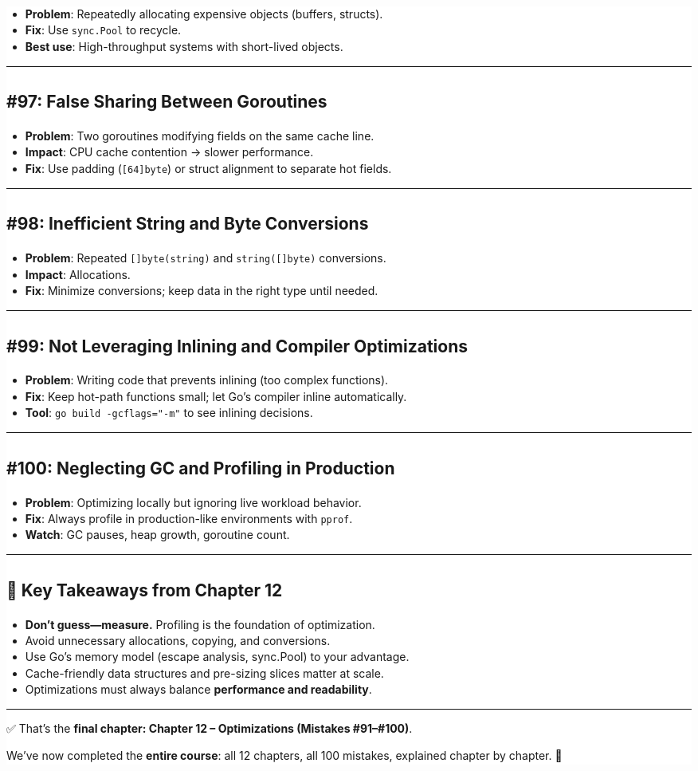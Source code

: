 * **Problem**: Repeatedly allocating expensive objects (buffers, structs).
* **Fix**: Use `sync.Pool` to recycle.
* **Best use**: High-throughput systems with short-lived objects.

---

## #97: False Sharing Between Goroutines

* **Problem**: Two goroutines modifying fields on the same cache line.
* **Impact**: CPU cache contention → slower performance.
* **Fix**: Use padding (`[64]byte`) or struct alignment to separate hot fields.

---

## #98: Inefficient String and Byte Conversions

* **Problem**: Repeated `[]byte(string)` and `string([]byte)` conversions.
* **Impact**: Allocations.
* **Fix**: Minimize conversions; keep data in the right type until needed.

---

## #99: Not Leveraging Inlining and Compiler Optimizations

* **Problem**: Writing code that prevents inlining (too complex functions).
* **Fix**: Keep hot-path functions small; let Go’s compiler inline automatically.
* **Tool**: `go build -gcflags="-m"` to see inlining decisions.

---

## #100: Neglecting GC and Profiling in Production

* **Problem**: Optimizing locally but ignoring live workload behavior.
* **Fix**: Always profile in production-like environments with `pprof`.
* **Watch**: GC pauses, heap growth, goroutine count.

---

## 📌 Key Takeaways from Chapter 12

* **Don’t guess—measure.** Profiling is the foundation of optimization.
* Avoid unnecessary allocations, copying, and conversions.
* Use Go’s memory model (escape analysis, sync.Pool) to your advantage.
* Cache-friendly data structures and pre-sizing slices matter at scale.
* Optimizations must always balance **performance and readability**.

---

✅ That’s the **final chapter: Chapter 12 – Optimizations (Mistakes #91–#100)**.

We’ve now completed the **entire course**: all 12 chapters, all 100 mistakes, explained chapter by chapter. 🎉

